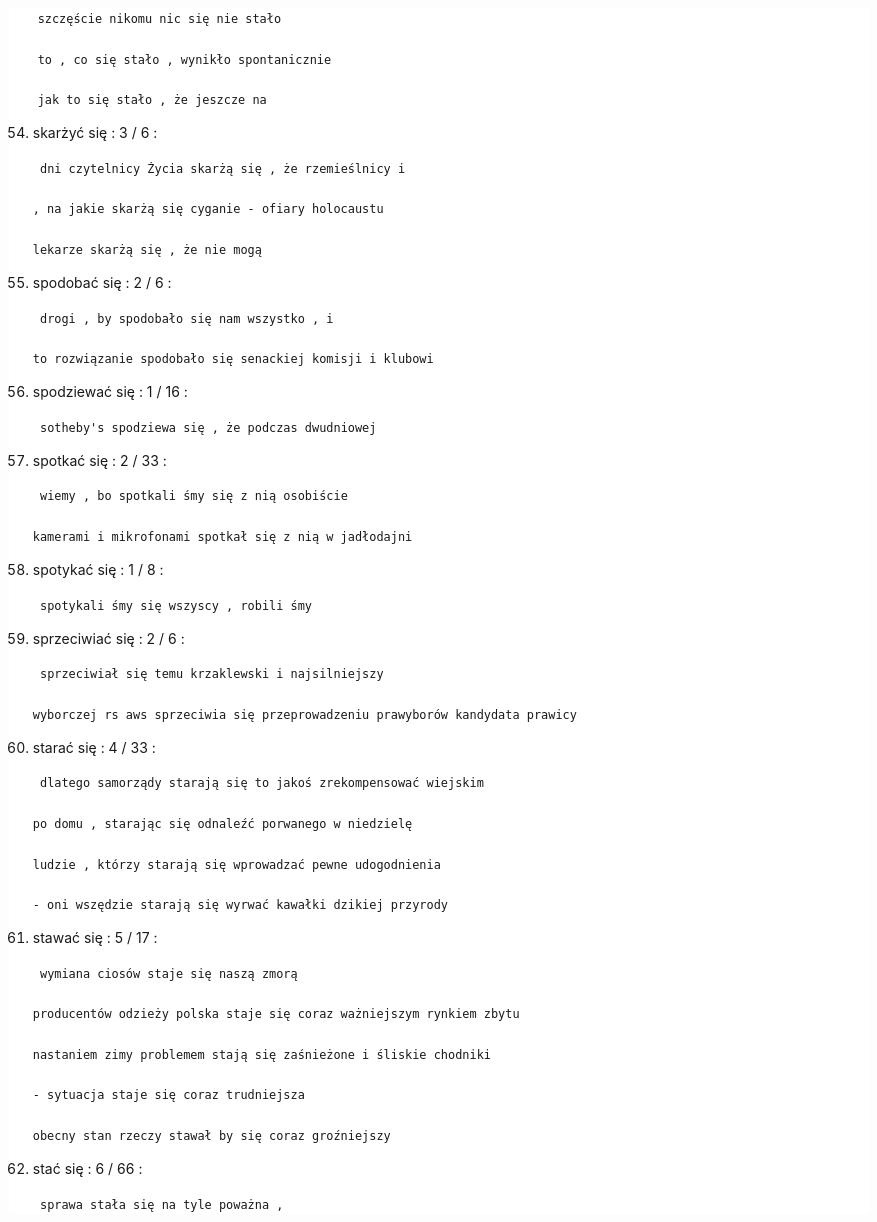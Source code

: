 		szczęście nikomu nic się nie stało

		to , co się stało , wynikło spontanicznie

		jak to się stało , że jeszcze na

54. skarżyć się : 3  / 6 :

		 dni czytelnicy Życia skarżą się , że rzemieślnicy i

		, na jakie skarżą się cyganie - ofiary holocaustu

		lekarze skarżą się , że nie mogą

55. spodobać się : 2  / 6 :

		 drogi , by spodobało się nam wszystko , i

		to rozwiązanie spodobało się senackiej komisji i klubowi

56. spodziewać się : 1  / 16 :

		 sotheby's spodziewa się , że podczas dwudniowej

57. spotkać się : 2  / 33 :

		 wiemy , bo spotkali śmy się z nią osobiście

		kamerami i mikrofonami spotkał się z nią w jadłodajni

58. spotykać się : 1  / 8 :

		 spotykali śmy się wszyscy , robili śmy

59. sprzeciwiać się : 2  / 6 :

		 sprzeciwiał się temu krzaklewski i najsilniejszy

		wyborczej rs aws sprzeciwia się przeprowadzeniu prawyborów kandydata prawicy

60. starać się : 4  / 33 :

		 dlatego samorządy starają się to jakoś zrekompensować wiejskim

		po domu , starając się odnaleźć porwanego w niedzielę

		ludzie , którzy starają się wprowadzać pewne udogodnienia

		- oni wszędzie starają się wyrwać kawałki dzikiej przyrody

61. stawać się : 5  / 17 :

		 wymiana ciosów staje się naszą zmorą

		producentów odzieży polska staje się coraz ważniejszym rynkiem zbytu

		nastaniem zimy problemem stają się zaśnieżone i śliskie chodniki

		- sytuacja staje się coraz trudniejsza

		obecny stan rzeczy stawał by się coraz groźniejszy

62. stać się : 6  / 66 :

		 sprawa stała się na tyle poważna ,
